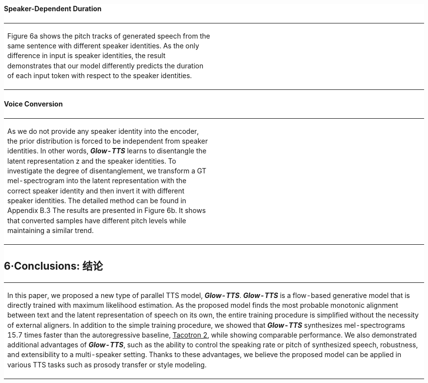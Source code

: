 </td>
<td>

</td>
</tr>
</table>

#### Speaker-Dependent Duration

<table>
<tr>
<td width="50%">

Figure 6a shows the pitch tracks of generated speech from the same sentence with different speaker identities.
As the only difference in input is speaker identities, the result demonstrates that our model differently predicts the duration of each input token with respect to the speaker identities.

</td>
<td>


</td>
</tr>
</table>

#### Voice Conversion

<table>
<tr>
<td width="50%">

As we do not provide any speaker identity into the encoder, the prior distribution is forced to be independent from speaker identities.
In other words, ***Glow-TTS*** learns to disentangle the latent representation z and the speaker identities.
To investigate the degree of disentanglement, we transform a GT mel-spectrogram into the latent representation with the correct speaker identity and then invert it with different speaker identities.
The detailed method can be found in Appendix B.3 The results are presented in Figure 6b.
It shows that converted samples have different pitch levels while maintaining a similar trend.

</td>
<td>

</td>
</tr>
</table>

## 6·Conclusions: 结论

<table>
<tr>
<td width="50%">

In this paper, we proposed a new type of parallel TTS model, ***Glow-TTS***.
***Glow-TTS*** is a flow-based generative model that is directly trained with maximum likelihood estimation.
As the proposed model finds the most probable monotonic alignment between text and the latent representation of speech on its own, the entire training procedure is simplified without the necessity of external aligners.
In addition to the simple training procedure, we showed that ***Glow-TTS*** synthesizes mel-spectrograms 15.7 times faster than the autoregressive baseline, [Tacotron 2](2017.12.16_Tacotron2.md), while showing comparable performance.
We also demonstrated additional advantages of ***Glow-TTS***, such as the ability to control the speaking rate or pitch of synthesized speech, robustness, and extensibility to a multi-speaker setting.
Thanks to these advantages, we believe the proposed model can be applied in various TTS tasks such as prosody transfer or style modeling.
